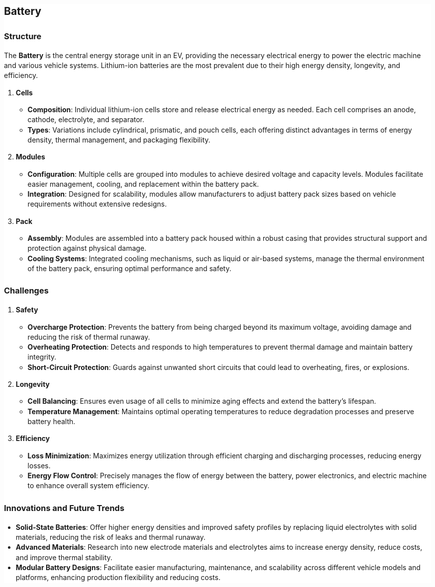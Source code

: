 ## Battery

### Structure

The **Battery** is the central energy storage unit in an EV, providing the necessary electrical energy to power the electric machine and various vehicle systems. Lithium-ion batteries are the most prevalent due to their high energy density, longevity, and efficiency.

1. **Cells**
   - **Composition**: Individual lithium-ion cells store and release electrical energy as needed. Each cell comprises an anode, cathode, electrolyte, and separator.
   - **Types**: Variations include cylindrical, prismatic, and pouch cells, each offering distinct advantages in terms of energy density, thermal management, and packaging flexibility.

2. **Modules**
   - **Configuration**: Multiple cells are grouped into modules to achieve desired voltage and capacity levels. Modules facilitate easier management, cooling, and replacement within the battery pack.
   - **Integration**: Designed for scalability, modules allow manufacturers to adjust battery pack sizes based on vehicle requirements without extensive redesigns.

3. **Pack**
   - **Assembly**: Modules are assembled into a battery pack housed within a robust casing that provides structural support and protection against physical damage.
   - **Cooling Systems**: Integrated cooling mechanisms, such as liquid or air-based systems, manage the thermal environment of the battery pack, ensuring optimal performance and safety.

### Challenges

1. **Safety**
   - **Overcharge Protection**: Prevents the battery from being charged beyond its maximum voltage, avoiding damage and reducing the risk of thermal runaway.
   - **Overheating Protection**: Detects and responds to high temperatures to prevent thermal damage and maintain battery integrity.
   - **Short-Circuit Protection**: Guards against unwanted short circuits that could lead to overheating, fires, or explosions.

2. **Longevity**
   - **Cell Balancing**: Ensures even usage of all cells to minimize aging effects and extend the battery’s lifespan.
   - **Temperature Management**: Maintains optimal operating temperatures to reduce degradation processes and preserve battery health.

3. **Efficiency**
   - **Loss Minimization**: Maximizes energy utilization through efficient charging and discharging processes, reducing energy losses.
   - **Energy Flow Control**: Precisely manages the flow of energy between the battery, power electronics, and electric machine to enhance overall system efficiency.

### Innovations and Future Trends

- **Solid-State Batteries**: Offer higher energy densities and improved safety profiles by replacing liquid electrolytes with solid materials, reducing the risk of leaks and thermal runaway.
- **Advanced Materials**: Research into new electrode materials and electrolytes aims to increase energy density, reduce costs, and improve thermal stability.
- **Modular Battery Designs**: Facilitate easier manufacturing, maintenance, and scalability across different vehicle models and platforms, enhancing production flexibility and reducing costs.
